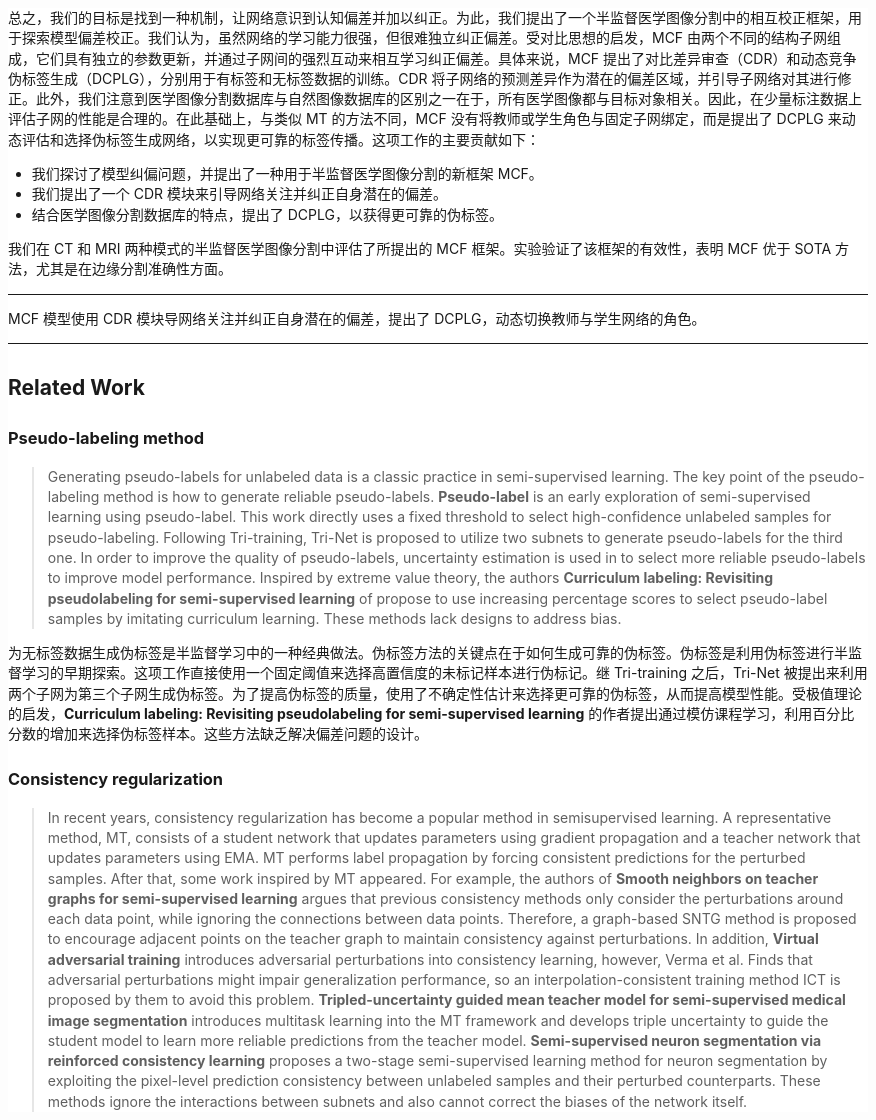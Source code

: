 总之，我们的目标是找到一种机制，让网络意识到认知偏差并加以纠正。为此，我们提出了一个半监督医学图像分割中的相互校正框架，用于探索模型偏差校正。我们认为，虽然网络的学习能力很强，但很难独立纠正偏差。受对比思想的启发，MCF 由两个不同的结构子网组成，它们具有独立的参数更新，并通过子网间的强烈互动来相互学习纠正偏差。具体来说，MCF 提出了对比差异审查（CDR）和动态竞争伪标签生成（DCPLG），分别用于有标签和无标签数据的训练。CDR 将子网络的预测差异作为潜在的偏差区域，并引导子网络对其进行修正。此外，我们注意到医学图像分割数据库与自然图像数据库的区别之一在于，所有医学图像都与目标对象相关。因此，在少量标注数据上评估子网的性能是合理的。在此基础上，与类似 MT 的方法不同，MCF 没有将教师或学生角色与固定子网绑定，而是提出了 DCPLG 来动态评估和选择伪标签生成网络，以实现更可靠的标签传播。这项工作的主要贡献如下：

- 我们探讨了模型纠偏问题，并提出了一种用于半监督医学图像分割的新框架 MCF。
- 我们提出了一个 CDR 模块来引导网络关注并纠正自身潜在的偏差。
- 结合医学图像分割数据库的特点，提出了 DCPLG，以获得更可靠的伪标签。

我们在 CT 和 MRI 两种模式的半监督医学图像分割中评估了所提出的 MCF 框架。实验验证了该框架的有效性，表明 MCF 优于 SOTA 方法，尤其是在边缘分割准确性方面。

---

MCF 模型使用 CDR 模块导网络关注并纠正自身潜在的偏差，提出了 DCPLG，动态切换教师与学生网络的角色。

---

## Related Work

### Pseudo-labeling method

> Generating pseudo-labels for unlabeled data is a classic practice in semi-supervised learning. The key point of the pseudo-labeling method is how to generate reliable pseudo-labels. **Pseudo-label** is an early exploration of semi-supervised learning using pseudo-label. This work directly uses a fixed threshold to select high-confidence unlabeled samples for pseudo-labeling. Following Tri-training, Tri-Net is proposed to utilize two subnets to generate pseudo-labels for the third one. In order to improve the quality of pseudo-labels, uncertainty estimation is used in to select more reliable pseudo-labels to improve model performance. Inspired by extreme value theory, the authors **Curriculum labeling: Revisiting pseudolabeling for semi-supervised learning** of propose to use increasing percentage scores to select pseudo-label samples by imitating curriculum learning. These methods lack designs to address bias.

为无标签数据生成伪标签是半监督学习中的一种经典做法。伪标签方法的关键点在于如何生成可靠的伪标签。伪标签是利用伪标签进行半监督学习的早期探索。这项工作直接使用一个固定阈值来选择高置信度的未标记样本进行伪标记。继 Tri-training 之后，Tri-Net 被提出来利用两个子网为第三个子网生成伪标签。为了提高伪标签的质量，使用了不确定性估计来选择更可靠的伪标签，从而提高模型性能。受极值理论的启发，**Curriculum labeling: Revisiting pseudolabeling for semi-supervised learning** 的作者提出通过模仿课程学习，利用百分比分数的增加来选择伪标签样本。这些方法缺乏解决偏差问题的设计。

### Consistency regularization

> In recent years, consistency regularization has become a popular method in semisupervised learning. A representative method, MT, consists of a student network that updates parameters using gradient propagation and a teacher network that updates parameters using EMA. MT performs label propagation by forcing consistent predictions for the perturbed samples. After that, some work inspired by MT appeared. For example, the authors of **Smooth neighbors on teacher graphs for semi-supervised learning** argues that previous consistency methods only consider the perturbations around each data point, while ignoring the connections between data points. Therefore, a graph-based SNTG method is proposed to encourage adjacent points on the teacher graph to maintain consistency against perturbations. In addition, **Virtual adversarial training** introduces adversarial perturbations into consistency learning, however, Verma et al. Finds that adversarial perturbations might impair generalization performance, so an interpolation-consistent training method ICT is proposed by them to avoid this problem. **Tripled-uncertainty guided mean teacher model for semi-supervised medical image segmentation** introduces multitask learning into the MT framework and develops triple uncertainty to guide the student model to learn more reliable predictions from the teacher model. **Semi-supervised neuron segmentation via reinforced consistency learning** proposes a two-stage semi-supervised learning method for neuron segmentation by exploiting the pixel-level prediction consistency between unlabeled samples and their perturbed counterparts. These methods ignore the interactions between subnets and also cannot correct the biases of the network itself.
